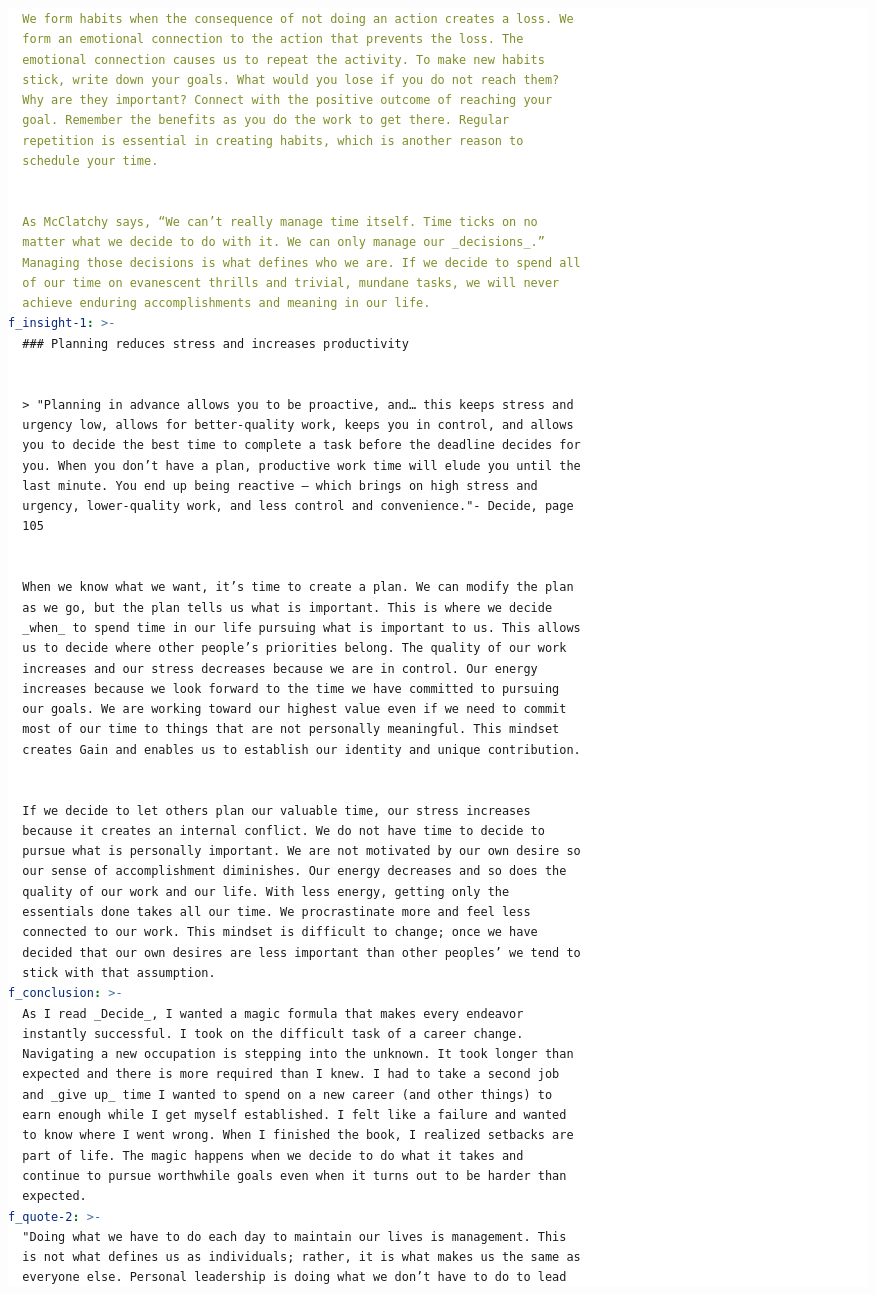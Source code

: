 ```yaml
  We form habits when the consequence of not doing an action creates a loss. We
  form an emotional connection to the action that prevents the loss. The
  emotional connection causes us to repeat the activity. To make new habits
  stick, write down your goals. What would you lose if you do not reach them?
  Why are they important? Connect with the positive outcome of reaching your
  goal. Remember the benefits as you do the work to get there. Regular
  repetition is essential in creating habits, which is another reason to
  schedule your time.


  As McClatchy says, “We can’t really manage time itself. Time ticks on no
  matter what we decide to do with it. We can only manage our _decisions_.”
  Managing those decisions is what defines who we are. If we decide to spend all
  of our time on evanescent thrills and trivial, mundane tasks, we will never
  achieve enduring accomplishments and meaning in our life.
f_insight-1: >-
  ### Planning reduces stress and increases productivity


  > "Planning in advance allows you to be proactive, and… this keeps stress and
  urgency low, allows for better-quality work, keeps you in control, and allows
  you to decide the best time to complete a task before the deadline decides for
  you. When you don’t have a plan, productive work time will elude you until the
  last minute. You end up being reactive – which brings on high stress and
  urgency, lower-quality work, and less control and convenience."- Decide, page
  105


  When we know what we want, it’s time to create a plan. We can modify the plan
  as we go, but the plan tells us what is important. This is where we decide
  _when_ to spend time in our life pursuing what is important to us. This allows
  us to decide where other people’s priorities belong. The quality of our work
  increases and our stress decreases because we are in control. Our energy
  increases because we look forward to the time we have committed to pursuing
  our goals. We are working toward our highest value even if we need to commit
  most of our time to things that are not personally meaningful. This mindset
  creates Gain and enables us to establish our identity and unique contribution.


  If we decide to let others plan our valuable time, our stress increases
  because it creates an internal conflict. We do not have time to decide to
  pursue what is personally important. We are not motivated by our own desire so
  our sense of accomplishment diminishes. Our energy decreases and so does the
  quality of our work and our life. With less energy, getting only the
  essentials done takes all our time. We procrastinate more and feel less
  connected to our work. This mindset is difficult to change; once we have
  decided that our own desires are less important than other peoples’ we tend to
  stick with that assumption.
f_conclusion: >-
  As I read _Decide_, I wanted a magic formula that makes every endeavor
  instantly successful. I took on the difficult task of a career change.
  Navigating a new occupation is stepping into the unknown. It took longer than
  expected and there is more required than I knew. I had to take a second job
  and _give up_ time I wanted to spend on a new career (and other things) to
  earn enough while I get myself established. I felt like a failure and wanted
  to know where I went wrong. When I finished the book, I realized setbacks are
  part of life. The magic happens when we decide to do what it takes and
  continue to pursue worthwhile goals even when it turns out to be harder than
  expected.
f_quote-2: >-
  "Doing what we have to do each day to maintain our lives is management. This
  is not what defines us as individuals; rather, it is what makes us the same as
  everyone else. Personal leadership is doing what we don’t have to do to lead
```